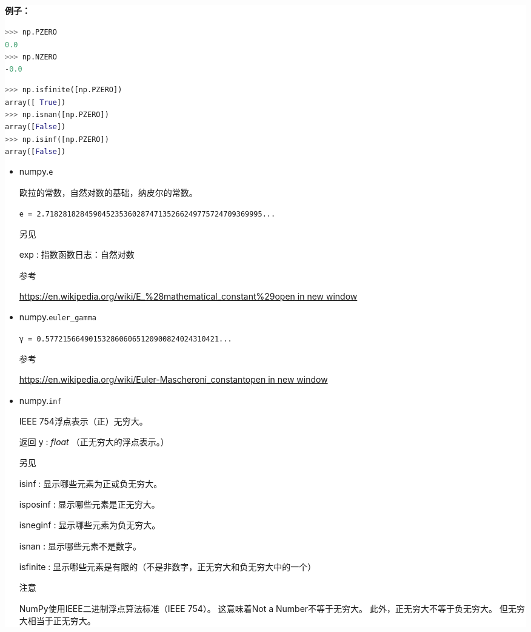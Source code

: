   **例子：**

  ```python
  >>> np.PZERO
  0.0
  >>> np.NZERO
  -0.0
  ```

  ```python
  >>> np.isfinite([np.PZERO])
  array([ True])
  >>> np.isnan([np.PZERO])
  array([False])
  >>> np.isinf([np.PZERO])
  array([False])
  ```

- numpy.`e`

  欧拉的常数，自然对数的基础，纳皮尔的常数。

  `e = 2.71828182845904523536028747135266249775724709369995...`

  另见

  exp : 指数函数日志：自然对数

  参考

  [https://en.wikipedia.org/wiki/E_%28mathematical_constant%29open in new window](https://en.wikipedia.org/wiki/E_(mathematical_constant))

- numpy.`euler_gamma`

  `γ = 0.5772156649015328606065120900824024310421...`

  参考

  [https://en.wikipedia.org/wiki/Euler-Mascheroni_constantopen in new window](https://en.wikipedia.org/wiki/Euler-Mascheroni_constant)

- numpy.`inf`

  IEEE 754浮点表示（正）无穷大。

  返回 y : *float* （正无穷大的浮点表示。）

  另见

  isinf : 显示哪些元素为正或负无穷大。

  isposinf : 显示哪些元素是正无穷大。

  isneginf : 显示哪些元素为负无穷大。

  isnan : 显示哪些元素不是数字。

  isfinite : 显示哪些元素是有限的（不是非数字，正无穷大和负无穷大中的一个）

  注意

  NumPy使用IEEE二进制浮点算法标准（IEEE 754）。 这意味着Not a Number不等于无穷大。 此外，正无穷大不等于负无穷大。 但无穷大相当于正无穷大。
